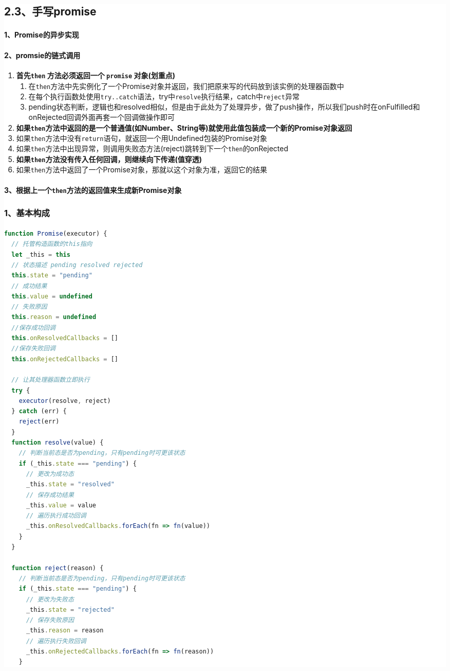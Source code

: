 ## 2.3、手写promise ##

#### 1、Promise的异步实现 ####

#### 2、promsie的链式调用 ####

1. **首先`then` 方法必须返回一个 `promise` 对象(划重点)**
   1. 在`then`方法中先实例化了一个Promise对象并返回，我们把原来写的代码放到该实例的处理器函数中
   2. 在每个执行函数处使用`try..catch`语法，try中`resolve`执行结果，catch中`reject`异常
   3. pending状态判断，逻辑也和resolved相似，但是由于此处为了处理异步，做了push操作，所以我们push时在onFulfilled和onRejected回调外面再套一个回调做操作即可
2. **如果`then`方法中返回的是一个普通值(如Number、String等)就使用此值包装成一个新的Promise对象返回**
3. 如果`then`方法中没有`return`语句，就返回一个用Undefined包装的Promise对象
4. 如果`then`方法中出现异常，则调用失败态方法(reject)跳转到下一个`then`的onRejected
5. **如果`then`方法没有传入任何回调，则继续向下传递(值穿透)**
6. 如果`then`方法中返回了一个Promise对象，那就以这个对象为准，返回它的结果

#### 3、根据上一个`then`方法的返回值来生成新Promise对象 ####

### 1、基本构成 ###

```js
function Promise(executor) {
  // 托管构造函数的this指向
  let _this = this
  // 状态描述 pending resolved rejected
  this.state = "pending"
  // 成功结果
  this.value = undefined
  // 失败原因
  this.reason = undefined
  //保存成功回调
  this.onResolvedCallbacks = []
  //保存失败回调
  this.onRejectedCallbacks = []

  // 让其处理器函数立即执行
  try {
    executor(resolve, reject)
  } catch (err) {
    reject(err)
  }
  function resolve(value) {
    // 判断当前态是否为pending，只有pending时可更该状态
    if (_this.state === "pending") {
      // 更改为成功态
      _this.state = "resolved"
      // 保存成功结果
      _this.value = value
      // 遍历执行成功回调
      _this.onResolvedCallbacks.forEach(fn => fn(value))
    }
  }

  function reject(reason) {
    // 判断当前态是否为pending，只有pending时可更该状态
    if (_this.state === "pending") {
      // 更改为失败态
      _this.state = "rejected"
      // 保存失败原因
      _this.reason = reason
      // 遍历执行失败回调
      _this.onRejectedCallbacks.forEach(fn => fn(reason))
    }
```
